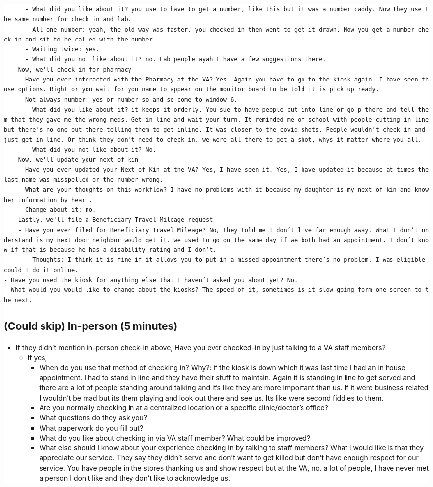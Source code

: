           - What did you like about it? you use to have to get a number, like this but it was a number caddy. Now they use the same number for check in and lab. 
          - All one number: yeah, the old way was faster. you checked in then went to get it drawn. Now you get a number check in and sit to be called with the number.
          - Waiting twice: yes. 
          - What did you not like about it? no. Lab people ayah I have a few suggestions there. 
      - Now, we'll check in for pharmacy
        - Have you ever interacted with the Pharmacy at the VA? Yes. Again you have to go to the kiosk again. I have seen those options. Right or you wait for you name to appear on the monitor board to be told it is pick up ready. 
        - Not always number: yes or number so and so come to window 6. 
          - What did you like about it? it keeps it orderly. You sue to have people cut into line or go p there and tell them that they gave me the wrong meds. Get in line and wait your turn. It reminded me of school with people cutting in line but there’s no one out there telling them to get inline. It was closer to the covid shots. People wouldn’t check in and just get in line. Or think they don’t need to check in. we were all there to get a shot, whys it matter where you all. 
          - What did you not like about it? No. 
      - Now, we'll update your next of kin
        - Have you ever updated your Next of Kin at the VA? Yes, I have seen it. Yes, I have updated it because at times the last name was misspelled or the number wrong. 
        - What are your thoughts on this workflow? I have no problems with it because my daughter is my next of kin and know her information by heart. 
        - Change about it: no. 
      - Lastly, we'll file a Beneficiary Travel Mileage request
        - Have you ever filed for Beneficiary Travel Mileage? No, they told me I don’t live far enough away. What I don’t understand is my next door neighbor would get it. we used to go on the same day if we both had an appointment. I don’t know if that is because he has a disability rating and I don’t. 
          - Thoughts: I think it is fine if it allows you to put in a missed appointment there’s no problem. I was eligible could I do it online. 
    - Have you used the kiosk for anything else that I haven’t asked you about yet? No. 
    - What would you would like to change about the kiosks? The speed of it, sometimes is it slow going form one screen to the next. 

## (Could skip) In-person (5 minutes)
- If they didn’t mention in-person check-in above, Have you ever checked-in by just talking to a VA staff members?
  - If yes,
    - When do you use that method of checking in? Why?: if the kiosk is down which it was last time I had an in house appointment. I had to stand in line and they have their stuff to maintain. Again it is standing in line to get served and there are a lot of people standing around talking and it’s like they are more important than us. If it were business related I wouldn’t be mad but its them playing and look out there and see us. Its like were second fiddles to them. 
    - Are you normally checking in at a centralized location or a specific clinic/doctor’s office?
    - What questions do they ask you?
    - What paperwork do you fill out?
    - What do you like about checking in via VA staff member? What could be improved?
    - What else should I know about your experience checking in by talking to staff members? What I would like is that they appreciate our service. They say they didn’t serve and don’t want to get killed but don’t have enough respect for our service. You have people in the stores thanking us and show respect but at the VA, no. a lot of people, I have never met a person I don’t like and they don’t like to acknowledge us. 
